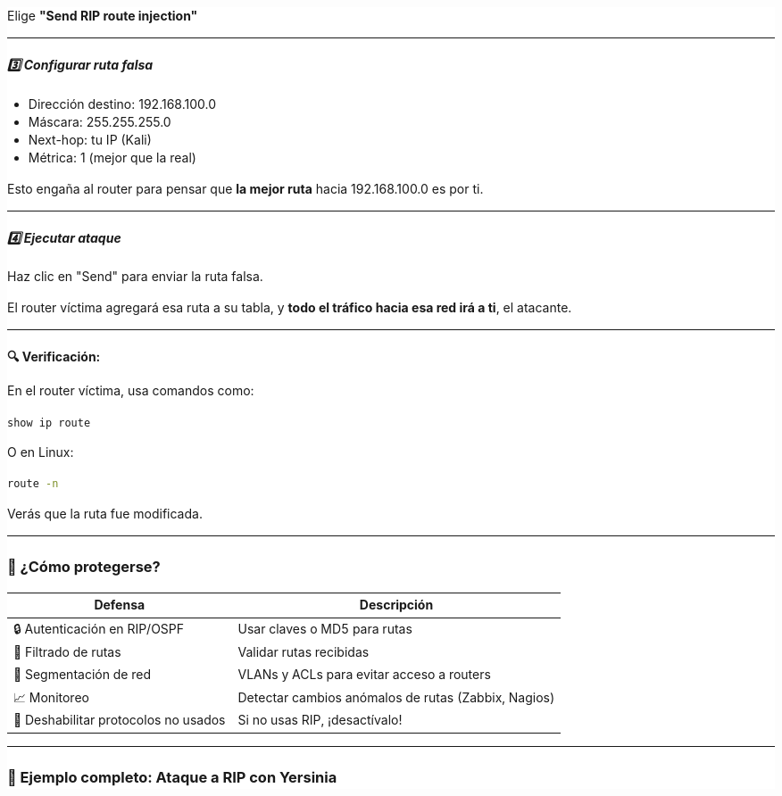 Elige **"Send RIP route injection"**

---

##### 3️⃣ Configurar ruta falsa

- Dirección destino: 192.168.100.0
- Máscara: 255.255.255.0
- Next-hop: tu IP (Kali)
- Métrica: 1 (mejor que la real)

Esto engaña al router para pensar que **la mejor ruta** hacia 192.168.100.0 es por ti.

---

##### 4️⃣ Ejecutar ataque

Haz clic en "Send" para enviar la ruta falsa.

El router víctima agregará esa ruta a su tabla, y **todo el tráfico hacia esa red irá a ti**, el atacante.

---

#### 🔍 Verificación:

En el router víctima, usa comandos como:

```bash
show ip route
```

O en Linux:

```bash
route -n
```

Verás que la ruta fue modificada.

---

### 🔐 ¿Cómo protegerse?

| Defensa                              | Descripción                                         |
| ------------------------------------ | --------------------------------------------------- |
| 🔒 Autenticación en RIP/OSPF         | Usar claves o MD5 para rutas                        |
| 🎯 Filtrado de rutas                 | Validar rutas recibidas                             |
| 🧱 Segmentación de red               | VLANs y ACLs para evitar acceso a routers           |
| 📈 Monitoreo                         | Detectar cambios anómalos de rutas (Zabbix, Nagios) |
| 🚫 Deshabilitar protocolos no usados | Si no usas RIP, ¡desactívalo!                       |

---

### 🧩 Ejemplo completo: Ataque a RIP con Yersinia
